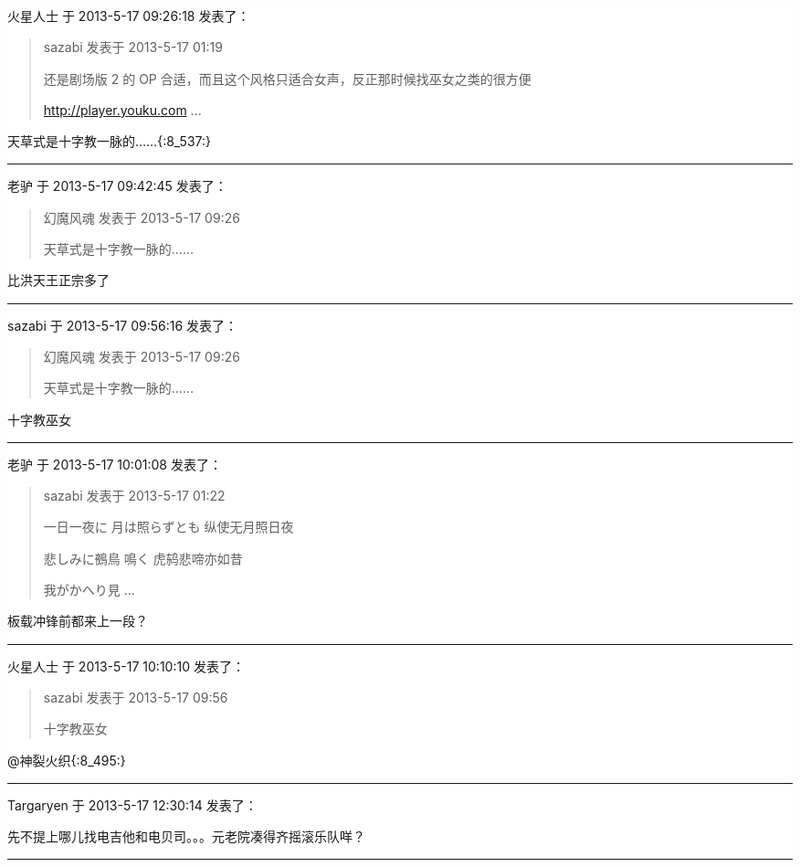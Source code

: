
火星人士 于 2013-5-17 09:26:18 发表了：

> sazabi 发表于 2013-5-17 01:19
>
> 还是剧场版 2 的 OP 合适，而且这个风格只适合女声，反正那时候找巫女之类的很方便
>
> http://player.youku.com ...

天草式是十字教一脉的……{:8_537:}

---

老驴 于 2013-5-17 09:42:45 发表了：

> 幻魔风魂 发表于 2013-5-17 09:26
>
> 天草式是十字教一脉的……

比洪天王正宗多了

---

sazabi 于 2013-5-17 09:56:16 发表了：

> 幻魔风魂 发表于 2013-5-17 09:26
>
> 天草式是十字教一脉的……

十字教巫女

---

老驴 于 2013-5-17 10:01:08 发表了：

> sazabi 发表于 2013-5-17 01:22
>
> 一日一夜に 月は照らずとも 纵使无月照日夜
>
> 悲しみに鵺鳥 鳴く 虎鸫悲啼亦如昔
>
> 我がかへり見 ...

板载冲锋前都来上一段？

---

火星人士 于 2013-5-17 10:10:10 发表了：

> sazabi 发表于 2013-5-17 09:56
>
> 十字教巫女

@神裂火织{:8_495:}

---

Targaryen 于 2013-5-17 12:30:14 发表了：

先不提上哪儿找电吉他和电贝司。。。元老院凑得齐摇滚乐队咩？

---